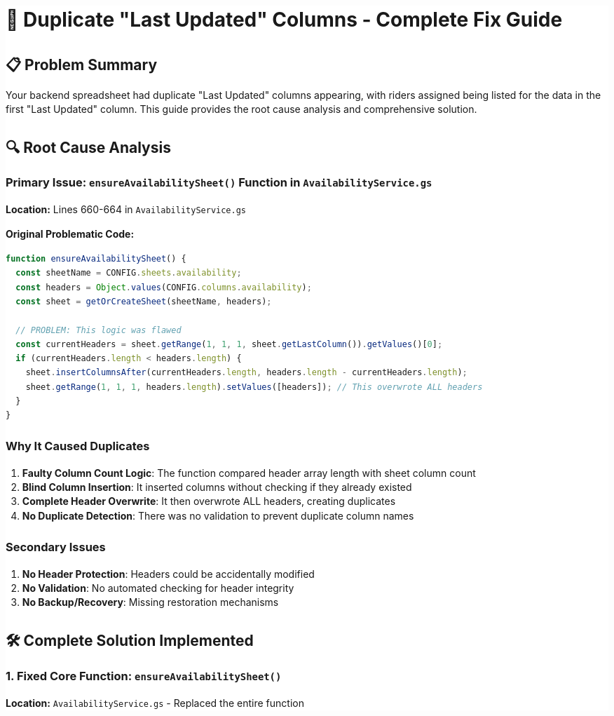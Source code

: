 # 🔧 Duplicate "Last Updated" Columns - Complete Fix Guide

## 📋 Problem Summary

Your backend spreadsheet had duplicate "Last Updated" columns appearing, with riders assigned being listed for the data in the first "Last Updated" column. This guide provides the root cause analysis and comprehensive solution.

## 🔍 Root Cause Analysis

### Primary Issue: `ensureAvailabilitySheet()` Function in `AvailabilityService.gs`

**Location:** Lines 660-664 in `AvailabilityService.gs`

**Original Problematic Code:**
```javascript
function ensureAvailabilitySheet() {
  const sheetName = CONFIG.sheets.availability;
  const headers = Object.values(CONFIG.columns.availability);
  const sheet = getOrCreateSheet(sheetName, headers);
  
  // PROBLEM: This logic was flawed
  const currentHeaders = sheet.getRange(1, 1, 1, sheet.getLastColumn()).getValues()[0];
  if (currentHeaders.length < headers.length) {
    sheet.insertColumnsAfter(currentHeaders.length, headers.length - currentHeaders.length);
    sheet.getRange(1, 1, 1, headers.length).setValues([headers]); // This overwrote ALL headers
  }
}
```

### Why It Caused Duplicates

1. **Faulty Column Count Logic**: The function compared header array length with sheet column count
2. **Blind Column Insertion**: It inserted columns without checking if they already existed
3. **Complete Header Overwrite**: It then overwrote ALL headers, creating duplicates
4. **No Duplicate Detection**: There was no validation to prevent duplicate column names

### Secondary Issues

1. **No Header Protection**: Headers could be accidentally modified
2. **No Validation**: No automated checking for header integrity
3. **No Backup/Recovery**: Missing restoration mechanisms

## 🛠️ Complete Solution Implemented

### 1. Fixed Core Function: `ensureAvailabilitySheet()`

**Location:** `AvailabilityService.gs` - Replaced the entire function

